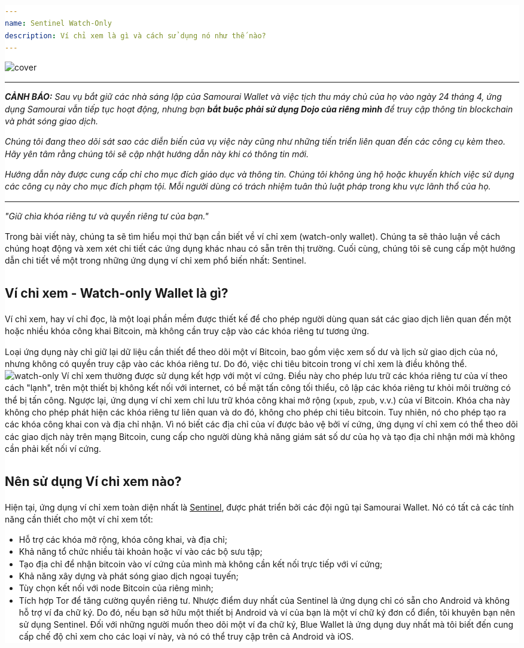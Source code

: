 ```yaml
---
name: Sentinel Watch-Only
description: Ví chỉ xem là gì và cách sử dụng nó như thế nào?
---
```

![cover](assets/cover.webp)

---

***CẢNH BÁO:** Sau vụ bắt giữ các nhà sáng lập của Samourai Wallet và việc tịch thu máy chủ của họ vào ngày 24 tháng 4, ứng dụng Samourai vẫn tiếp tục hoạt động, nhưng bạn **bắt buộc phải sử dụng Dojo của riêng mình** để truy cập thông tin blockchain và phát sóng giao dịch.*

_Chúng tôi đang theo dõi sát sao các diễn biến của vụ việc này cũng như những tiến triển liên quan đến các công cụ kèm theo. Hãy yên tâm rằng chúng tôi sẽ cập nhật hướng dẫn này khi có thông tin mới._

_Hướng dẫn này được cung cấp chỉ cho mục đích giáo dục và thông tin. Chúng tôi không ủng hộ hoặc khuyến khích việc sử dụng các công cụ này cho mục đích phạm tội. Mỗi người dùng có trách nhiệm tuân thủ luật pháp trong khu vực lãnh thổ của họ._

---

*"Giữ chìa khóa riêng tư và quyền riêng tư của bạn."*

Trong bài viết này, chúng ta sẽ tìm hiểu mọi thứ bạn cần biết về ví chỉ xem (watch-only wallet). Chúng ta sẽ thảo luận về cách chúng hoạt động và xem xét chi tiết các ứng dụng khác nhau có sẵn trên thị trường. Cuối cùng, chúng tôi sẽ cung cấp một hướng dẫn chi tiết về một trong những ứng dụng ví chỉ xem phổ biến nhất: Sentinel.

## Ví chỉ xem - Watch-only Wallet là gì?
Ví chỉ xem, hay ví chỉ đọc, là một loại phần mềm được thiết kế để cho phép người dùng quan sát các giao dịch liên quan đến một hoặc nhiều khóa công khai Bitcoin, mà không cần truy cập vào các khóa riêng tư tương ứng.

Loại ứng dụng này chỉ giữ lại dữ liệu cần thiết để theo dõi một ví Bitcoin, bao gồm việc xem số dư và lịch sử giao dịch của nó, nhưng không có quyền truy cập vào các khóa riêng tư. Do đó, việc chi tiêu bitcoin trong ví chỉ xem là điều không thể.
![watch-only](assets/en/1.webp)
Ví chỉ xem thường được sử dụng kết hợp với một ví cứng. Điều này cho phép lưu trữ các khóa riêng tư của ví theo cách "lạnh", trên một thiết bị không kết nối với internet, có bề mặt tấn công tối thiểu, cô lập các khóa riêng tư khỏi môi trường có thể bị tấn công. Ngược lại, ứng dụng ví chỉ xem chỉ lưu trữ khóa công khai mở rộng (`xpub`, `zpub`, v.v.) của ví Bitcoin. Khóa cha này không cho phép phát hiện các khóa riêng tư liên quan và do đó, không cho phép chi tiêu bitcoin. Tuy nhiên, nó cho phép tạo ra các khóa công khai con và địa chỉ nhận. Vì nó biết các địa chỉ của ví được bảo vệ bởi ví cứng, ứng dụng ví chỉ xem có thể theo dõi các giao dịch này trên mạng Bitcoin, cung cấp cho người dùng khả năng giám sát số dư của họ và tạo địa chỉ nhận mới mà không cần phải kết nối ví cứng.

## Nên sử dụng Ví chỉ xem nào?
Hiện tại, ứng dụng ví chỉ xem toàn diện nhất là [Sentinel](https://sentinel.watch/), được phát triển bởi các đội ngũ tại Samourai Wallet. Nó có tất cả các tính năng cần thiết cho một ví chỉ xem tốt:
- Hỗ trợ các khóa mở rộng, khóa công khai, và địa chỉ;
- Khả năng tổ chức nhiều tài khoản hoặc ví vào các bộ sưu tập;
- Tạo địa chỉ để nhận bitcoin vào ví cứng của mình mà không cần kết nối trực tiếp với ví cứng;
- Khả năng xây dựng và phát sóng giao dịch ngoại tuyến;
- Tùy chọn kết nối với node Bitcoin của riêng mình;
- Tích hợp Tor để tăng cường quyền riêng tư.
Nhược điểm duy nhất của Sentinel là ứng dụng chỉ có sẵn cho Android và không hỗ trợ ví đa chữ ký. Do đó, nếu bạn sở hữu một thiết bị Android và ví của bạn là một ví chữ ký đơn cổ điển, tôi khuyên bạn nên sử dụng Sentinel.
Đối với những người muốn theo dõi một ví đa chữ ký, Blue Wallet là ứng dụng duy nhất mà tôi biết đến cung cấp chế độ chỉ xem cho các loại ví này, và nó có thể truy cập trên cả Android và iOS.